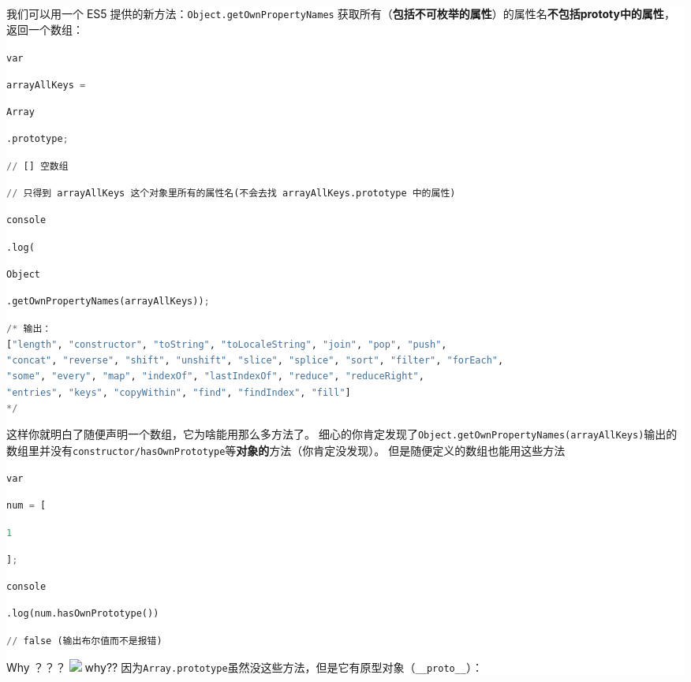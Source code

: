 我们可以用一个 ES5 提供的新方法：`Object.getOwnPropertyNames`
获取所有（**包括不可枚举的属性**）的属性名**不包括****prototy****中的属性**，返回一个数组：
```python
var
```
```python
arrayAllKeys =
```
```python
Array
```
```python
.prototype;
```
```python
// [] 空数组
```
```python
// 只得到 arrayAllKeys 这个对象里所有的属性名(不会去找 arrayAllKeys.prototype 中的属性)
```
```python
console
```
```python
.log(
```
```python
Object
```
```python
.getOwnPropertyNames(arrayAllKeys));
```
```python
/* 输出：
["length", "constructor", "toString", "toLocaleString", "join", "pop", "push", 
"concat", "reverse", "shift", "unshift", "slice", "splice", "sort", "filter", "forEach", 
"some", "every", "map", "indexOf", "lastIndexOf", "reduce", "reduceRight", 
"entries", "keys", "copyWithin", "find", "findIndex", "fill"]
*/
```
这样你就明白了随便声明一个数组，它为啥能用那么多方法了。
细心的你肯定发现了`Object.getOwnPropertyNames(arrayAllKeys)`输出的数组里并没有`constructor/hasOwnPrototype`等**对象的**方法（你肯定没发现）。
但是随便定义的数组也能用这些方法
```python
var
```
```python
num = [
```
```python
1
```
```python
];
```
```python
console
```
```python
.log(num.hasOwnPrototype())
```
```python
// false (输出布尔值而不是报错)
```
Why ？？？
![](//upload-images.jianshu.io/upload_images/1430985-3fd23e271cb70ac5.jpg?imageMogr2/auto-orient/strip%7CimageView2/2/w/180)
why??
因为`Array.prototype`虽然没这些方法，但是它有原型对象（`__proto__`）：
```python
```